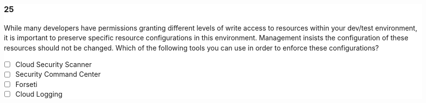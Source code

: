 ### 25
While many developers have permissions granting different levels of write access to resources within your dev/test environment, it is important to preserve specific resource configurations in this environment. Management insists the configuration of these resources should not be changed. Which of the following tools you can use in order to enforce these configurations?
- [ ] Cloud Security Scanner
- [ ] Security Command Center
- [ ] Forseti
- [ ] Cloud Logging
